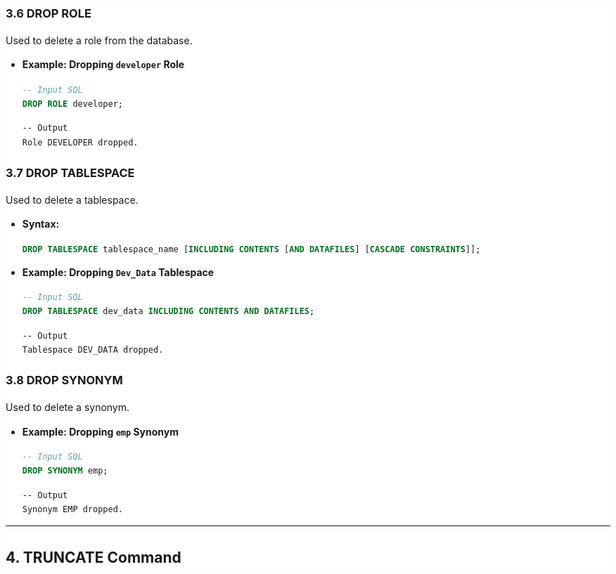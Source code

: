### 3.6 DROP ROLE

Used to delete a role from the database.

*   **Example: Dropping `developer` Role**

    ```sql
    -- Input SQL
    DROP ROLE developer;
    ```

    ```
    -- Output
    Role DEVELOPER dropped.
    ```

### 3.7 DROP TABLESPACE

Used to delete a tablespace.

*   **Syntax:**

    ```sql
    DROP TABLESPACE tablespace_name [INCLUDING CONTENTS [AND DATAFILES] [CASCADE CONSTRAINTS]];
    ```

*   **Example: Dropping `Dev_Data` Tablespace**

    ```sql
    -- Input SQL
    DROP TABLESPACE dev_data INCLUDING CONTENTS AND DATAFILES;
    ```

    ```
    -- Output
    Tablespace DEV_DATA dropped.
    ```

### 3.8 DROP SYNONYM

Used to delete a synonym.

*   **Example: Dropping `emp` Synonym**

    ```sql
    -- Input SQL
    DROP SYNONYM emp;
    ```

    ```
    -- Output
    Synonym EMP dropped.
    ```

---

## 4. TRUNCATE Command
